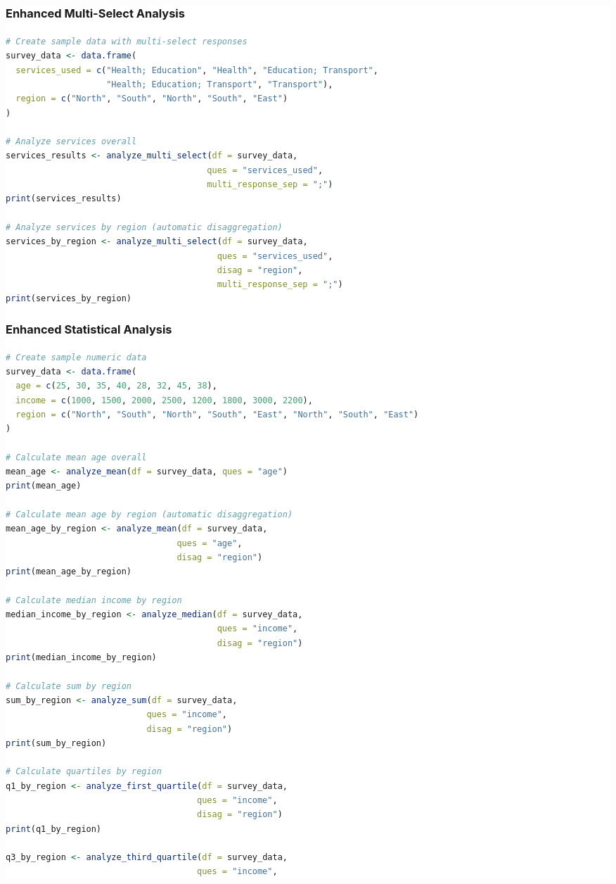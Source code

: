 ### Enhanced Multi-Select Analysis

```r
# Create sample data with multi-select responses
survey_data <- data.frame(
  services_used = c("Health; Education", "Health", "Education; Transport", 
                    "Health; Education; Transport", "Transport"),
  region = c("North", "South", "North", "South", "East")
)

# Analyze services overall
services_results <- analyze_multi_select(df = survey_data, 
                                        ques = "services_used",
                                        multi_response_sep = ";")
print(services_results)

# Analyze services by region (automatic disaggregation)
services_by_region <- analyze_multi_select(df = survey_data, 
                                          ques = "services_used", 
                                          disag = "region",
                                          multi_response_sep = ";")
print(services_by_region)
```

### Enhanced Statistical Analysis

```r
# Create sample numeric data
survey_data <- data.frame(
  age = c(25, 30, 35, 40, 28, 32, 45, 38),
  income = c(1000, 1500, 2000, 2500, 1200, 1800, 3000, 2200),
  region = c("North", "South", "North", "South", "East", "North", "South", "East")
)

# Calculate mean age overall
mean_age <- analyze_mean(df = survey_data, ques = "age")
print(mean_age)

# Calculate mean age by region (automatic disaggregation)
mean_age_by_region <- analyze_mean(df = survey_data, 
                                  ques = "age", 
                                  disag = "region")
print(mean_age_by_region)

# Calculate median income by region
median_income_by_region <- analyze_median(df = survey_data, 
                                          ques = "income", 
                                          disag = "region")
print(median_income_by_region)

# Calculate sum by region
sum_by_region <- analyze_sum(df = survey_data, 
                            ques = "income", 
                            disag = "region")
print(sum_by_region)

# Calculate quartiles by region
q1_by_region <- analyze_first_quartile(df = survey_data, 
                                      ques = "income", 
                                      disag = "region")
print(q1_by_region)

q3_by_region <- analyze_third_quartile(df = survey_data, 
                                      ques = "income", 
```